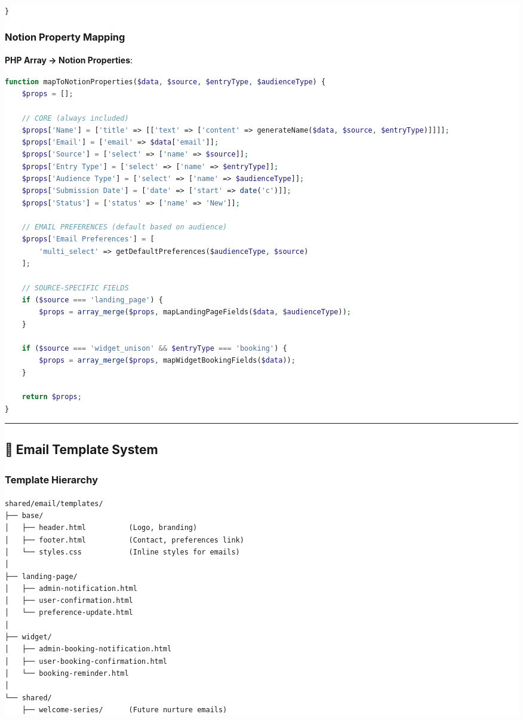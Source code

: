 ```javascript
}
```

### Notion Property Mapping

**PHP Array → Notion Properties**:

```php
function mapToNotionProperties($data, $source, $entryType, $audienceType) {
    $props = [];
    
    // CORE (always included)
    $props['Name'] = ['title' => [['text' => ['content' => generateName($data, $source, $entryType)]]]];
    $props['Email'] = ['email' => $data['email']];
    $props['Source'] = ['select' => ['name' => $source]];
    $props['Entry Type'] = ['select' => ['name' => $entryType]];
    $props['Audience Type'] = ['select' => ['name' => $audienceType]];
    $props['Submission Date'] = ['date' => ['start' => date('c')]];
    $props['Status'] = ['status' => ['name' => 'New']];
    
    // EMAIL PREFERENCES (default based on audience)
    $props['Email Preferences'] = [
        'multi_select' => getDefaultPreferences($audienceType, $source)
    ];
    
    // SOURCE-SPECIFIC FIELDS
    if ($source === 'landing_page') {
        $props = array_merge($props, mapLandingPageFields($data, $audienceType));
    }
    
    if ($source === 'widget_unison' && $entryType === 'booking') {
        $props = array_merge($props, mapWidgetBookingFields($data));
    }
    
    return $props;
}
```

---

## 📧 Email Template System

### Template Hierarchy

```
shared/email/templates/
├── base/
│   ├── header.html          (Logo, branding)
│   ├── footer.html          (Contact, preferences link)
│   └── styles.css           (Inline styles for emails)
│
├── landing-page/
│   ├── admin-notification.html
│   ├── user-confirmation.html
│   └── preference-update.html
│
├── widget/
│   ├── admin-booking-notification.html
│   ├── user-booking-confirmation.html
│   └── booking-reminder.html
│
└── shared/
    ├── welcome-series/      (Future nurture emails)
```